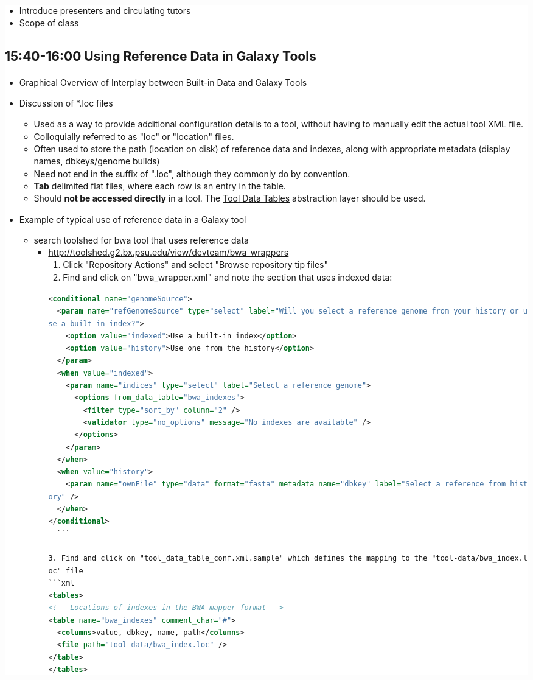 * Introduce presenters and circulating tutors
* Scope of class

## 15:40-16:00 Using Reference Data in Galaxy Tools

* Graphical Overview of Interplay between Built-in Data and Galaxy Tools
    <a href='/src/admin/tools/data-managers/data_managers_figure_S1_schematic_overview.png'><img src="/src/admin/tools/data-managers/data_managers_figure_S1_schematic_overview.png" alt="" width=600 /></a> 

* Discussion of *.loc files
  * Used as a way to provide additional configuration details to a tool, without having to manually edit the actual tool XML file.
  * Colloquially referred to as "loc" or "location" files.
  * Often used to store the path (location on disk) of reference data and indexes, along with appropriate metadata (display names, dbkeys/genome builds)
  * Need not end in the suffix of ".loc", although they commonly do by convention.
  * **Tab** delimited flat files, where each row is an entry in the table.
  * Should **not be accessed directly** in a tool. The [Tool Data Tables](/src/admin/tools/data-tables/index.md) abstraction layer should be used.

* Example of typical use of reference data in a Galaxy tool
  * search toolshed for bwa tool that uses reference data 
    * http://toolshed.g2.bx.psu.edu/view/devteam/bwa_wrappers
      1. Click "Repository Actions" and select "Browse repository tip files"
      2. Find and click on "bwa_wrapper.xml" and note the section that uses indexed data:
        ```xml
        <conditional name="genomeSource">
          <param name="refGenomeSource" type="select" label="Will you select a reference genome from your history or use a built-in index?">
            <option value="indexed">Use a built-in index</option>
            <option value="history">Use one from the history</option>
          </param>
          <when value="indexed">
            <param name="indices" type="select" label="Select a reference genome">
              <options from_data_table="bwa_indexes">
                <filter type="sort_by" column="2" />
                <validator type="no_options" message="No indexes are available" />
              </options>
            </param>
          </when>
          <when value="history">
            <param name="ownFile" type="data" format="fasta" metadata_name="dbkey" label="Select a reference from history" />
          </when>
        </conditional>
          ```

      3. Find and click on "tool_data_table_conf.xml.sample" which defines the mapping to the "tool-data/bwa_index.loc" file
        ```xml
      <tables>
        <!-- Locations of indexes in the BWA mapper format -->
        <table name="bwa_indexes" comment_char="#">
          <columns>value, dbkey, name, path</columns>
          <file path="tool-data/bwa_index.loc" />
        </table>
      </tables>
        ```
